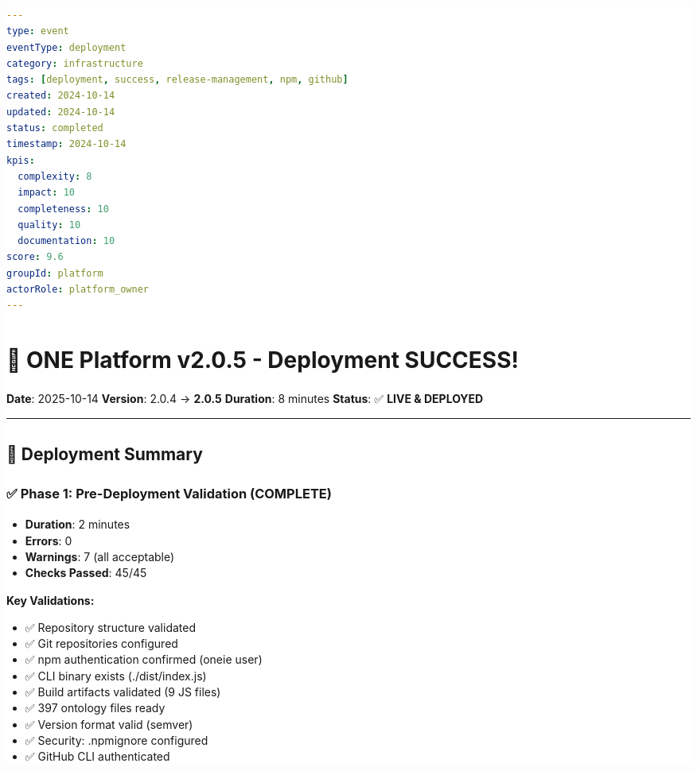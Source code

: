 ```yaml
---
type: event
eventType: deployment
category: infrastructure
tags: [deployment, success, release-management, npm, github]
created: 2024-10-14
updated: 2024-10-14
status: completed
timestamp: 2024-10-14
kpis:
  complexity: 8
  impact: 10
  completeness: 10
  quality: 10
  documentation: 10
score: 9.6
groupId: platform
actorRole: platform_owner
---
```


# 🎉 ONE Platform v2.0.5 - Deployment SUCCESS!

**Date**: 2025-10-14
**Version**: 2.0.4 → **2.0.5**
**Duration**: 8 minutes
**Status**: ✅ **LIVE & DEPLOYED**

---

## 🚀 Deployment Summary

### ✅ Phase 1: Pre-Deployment Validation (COMPLETE)
- **Duration**: 2 minutes
- **Errors**: 0
- **Warnings**: 7 (all acceptable)
- **Checks Passed**: 45/45

**Key Validations:**
- ✅ Repository structure validated
- ✅ Git repositories configured
- ✅ npm authentication confirmed (oneie user)
- ✅ CLI binary exists (./dist/index.js)
- ✅ Build artifacts validated (9 JS files)
- ✅ 397 ontology files ready
- ✅ Version format valid (semver)
- ✅ Security: .npmignore configured
- ✅ GitHub CLI authenticated
